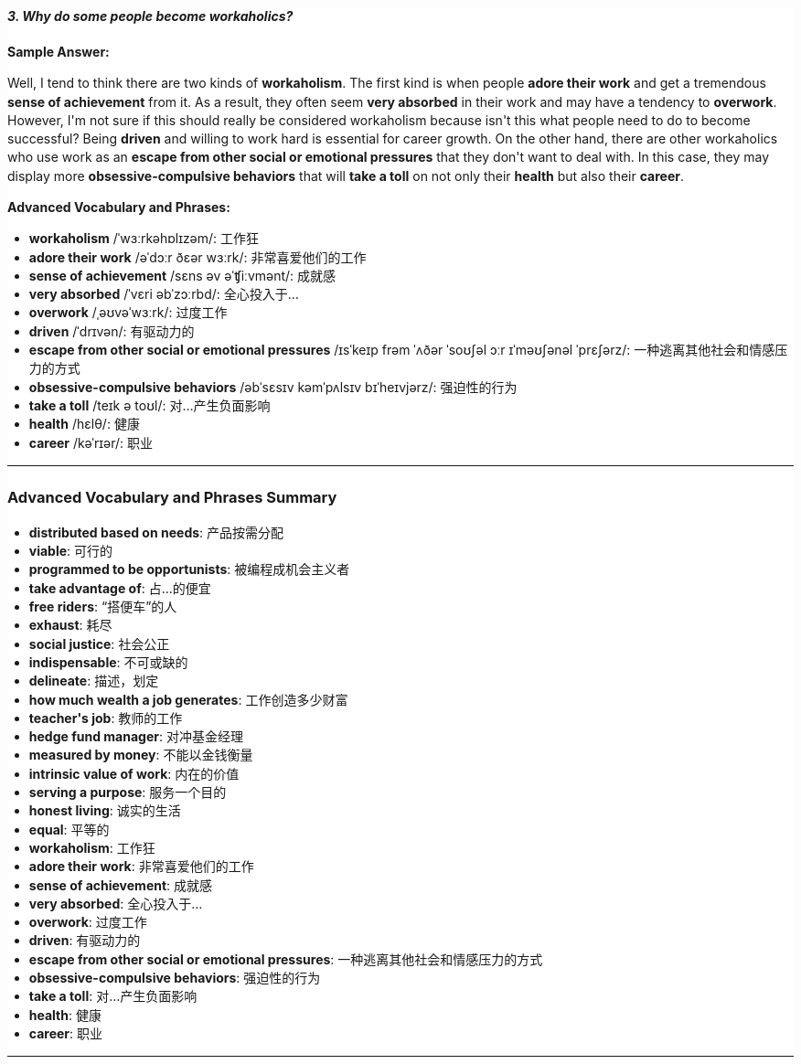 
#### ***3. Why do some people become workaholics?***

**Sample Answer:**

Well, I tend to think there are two kinds of **workaholism**. The first kind is when people **adore their work** and get a tremendous **sense of achievement** from it. As a result, they often seem **very absorbed** in their work and may have a tendency to **overwork**. However, I'm not sure if this should really be considered workaholism because isn't this what people need to do to become successful? Being **driven** and willing to work hard is essential for career growth. On the other hand, there are other workaholics who use work as an **escape from other social or emotional pressures** that they don't want to deal with. In this case, they may display more **obsessive-compulsive behaviors** that will **take a toll** on not only their **health** but also their **career**.

**Advanced Vocabulary and Phrases:**

- **workaholism** /ˈwɜːrkəhɒlɪzəm/: 工作狂
- **adore their work** /əˈdɔːr ðɛər wɜːrk/: 非常喜爱他们的工作
- **sense of achievement** /sɛns əv əˈʧiːvmənt/: 成就感
- **very absorbed** /ˈvɛri əbˈzɔːrbd/: 全心投入于…
- **overwork** /ˌəʊvəˈwɜːrk/: 过度工作
- **driven** /ˈdrɪvən/: 有驱动力的
- **escape from other social or emotional pressures** /ɪsˈkeɪp frəm ˈʌðər ˈsoʊʃəl ɔːr ɪˈməʊʃənəl ˈprɛʃərz/: 一种逃离其他社会和情感压力的方式
- **obsessive-compulsive behaviors** /əbˈsɛsɪv kəmˈpʌlsɪv bɪˈheɪvjərz/: 强迫性的行为
- **take a toll** /teɪk ə toʊl/: 对…产生负面影响
- **health** /hɛlθ/: 健康
- **career** /kəˈrɪər/: 职业

---

### **Advanced Vocabulary and Phrases Summary**

- **distributed based on needs**: 产品按需分配
- **viable**: 可行的
- **programmed to be opportunists**: 被编程成机会主义者
- **take advantage of**: 占…的便宜
- **free riders**: “搭便车”的人
- **exhaust**: 耗尽
- **social justice**: 社会公正
- **indispensable**: 不可或缺的
- **delineate**: 描述，划定
- **how much wealth a job generates**: 工作创造多少财富
- **teacher's job**: 教师的工作
- **hedge fund manager**: 对冲基金经理
- **measured by money**: 不能以金钱衡量
- **intrinsic value of work**: 内在的价值
- **serving a purpose**: 服务一个目的
- **honest living**: 诚实的生活
- **equal**: 平等的
- **workaholism**: 工作狂
- **adore their work**: 非常喜爱他们的工作
- **sense of achievement**: 成就感
- **very absorbed**: 全心投入于…
- **overwork**: 过度工作
- **driven**: 有驱动力的
- **escape from other social or emotional pressures**: 一种逃离其他社会和情感压力的方式
- **obsessive-compulsive behaviors**: 强迫性的行为
- **take a toll**: 对…产生负面影响
- **health**: 健康
- **career**: 职业

---